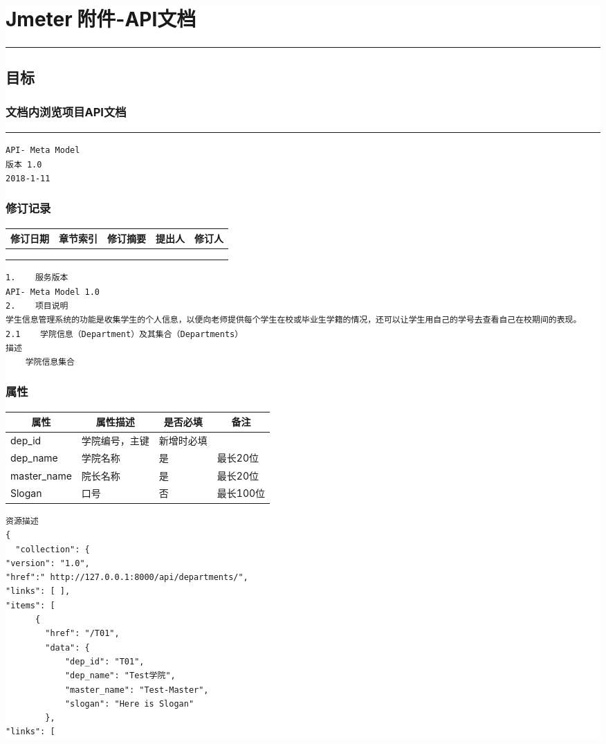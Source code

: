 # Jmeter 附件-API文档

------

## 目标

### 文档内浏览项目API文档

------

```
API- Meta Model
版本 1.0
2018-1-11
```

### 修订记录

| 修订日期 | 章节索引 | 修订摘要 | 提出人 | 修订人 |
| -------- | -------- | -------- | ------ | ------ |
|          |          |          |        |        |
|          |          |          |        |        |
|          |          |          |        |        |

```
1.    服务版本
API- Meta Model 1.0
2.    项目说明
学生信息管理系统的功能是收集学生的个人信息，以便向老师提供每个学生在校或毕业生学籍的情况，还可以让学生用自己的学号去查看自己在校期间的表现。
2.1    学院信息（Department）及其集合（Departments）
描述
    学院信息集合
```

### 属性

| 属性        | 属性描述       | 是否必填   | 备注      |
| ----------- | -------------- | ---------- | --------- |
| dep_id      | 学院编号，主键 | 新增时必填 |           |
| dep_name    | 学院名称       | 是         | 最长20位  |
| master_name | 院长名称       | 是         | 最长20位  |
| Slogan      | 口号           | 否         | 最长100位 |

```
资源描述
{
  "collection": {
"version": "1.0",
"href":" http://127.0.0.1:8000/api/departments/",
"links": [ ],
"items": [
      {
        "href": "/T01",
        "data": {
            "dep_id": "T01",
            "dep_name": "Test学院",
            "master_name": "Test-Master",
            "slogan": "Here is Slogan"
        },
"links": [
```